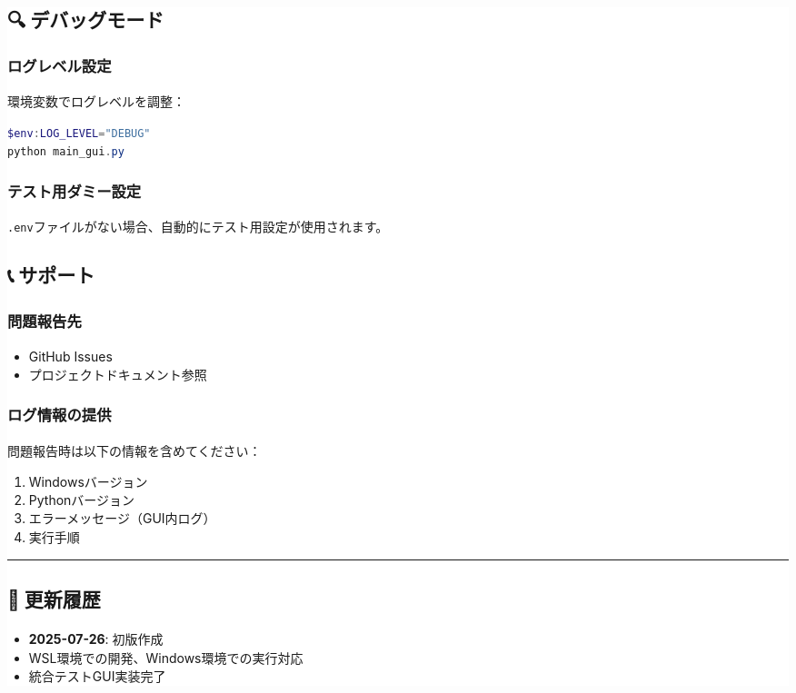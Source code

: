 ## 🔍 デバッグモード

### ログレベル設定
環境変数でログレベルを調整：
```powershell
$env:LOG_LEVEL="DEBUG"
python main_gui.py
```

### テスト用ダミー設定
`.env`ファイルがない場合、自動的にテスト用設定が使用されます。

## 📞 サポート

### 問題報告先
- GitHub Issues
- プロジェクトドキュメント参照

### ログ情報の提供
問題報告時は以下の情報を含めてください：
1. Windowsバージョン
2. Pythonバージョン
3. エラーメッセージ（GUI内ログ）
4. 実行手順

---

## 📝 更新履歴

- **2025-07-26**: 初版作成
- WSL環境での開発、Windows環境での実行対応
- 統合テストGUI実装完了